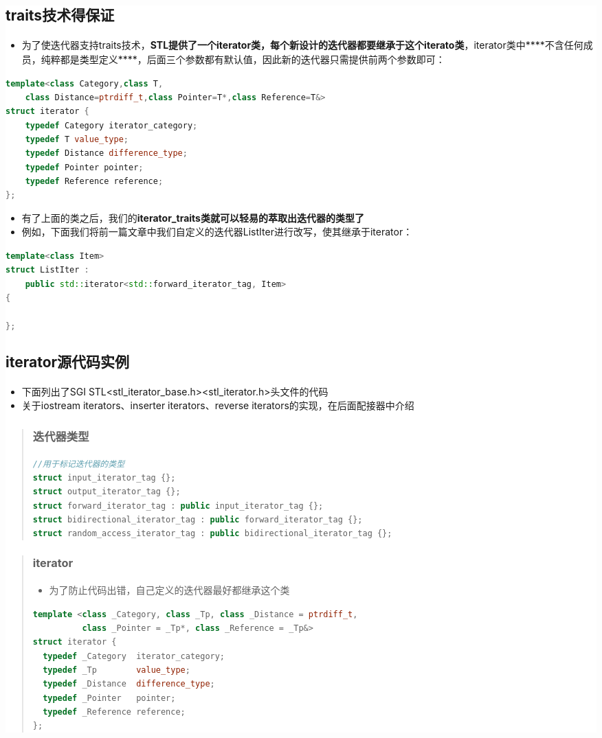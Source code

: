 ## traits技术得保证

- 为了使迭代器支持traits技术，**STL提供了一个iterator类，**每个新设计的迭代器**都要继承于这个iterato类**，iterator类中***\*不含任何成员，纯粹都是类型定义\****，后面三个参数都有默认值，因此新的迭代器只需提供前两个参数即可：

```c++
template<class Category,class T,
    class Distance=ptrdiff_t,class Pointer=T*,class Reference=T&>
struct iterator {
    typedef Category iterator_category;
    typedef T value_type;
    typedef Distance difference_type;
    typedef Pointer pointer;
    typedef Reference reference;
};
```

- 有了上面的类之后，我们的**iterator_traits类就可以轻易的萃取出迭代器的类型了**
- 例如，下面我们将前一篇文章中我们自定义的迭代器ListIter进行改写，使其继承于iterator：

```c++
template<class Item>
struct ListIter :
    public std::iterator<std::forward_iterator_tag, Item>
{
 
};
```

## iterator源代码实例

- 下面列出了SGI STL<stl_iterator_base.h><stl_iterator.h>头文件的代码
- 关于iostream iterators、inserter iterators、reverse iterators的实现，在后面配接器中介绍

> ### 迭代器类型
>
> ```c++
> //用于标记迭代器的类型
> struct input_iterator_tag {};
> struct output_iterator_tag {};
> struct forward_iterator_tag : public input_iterator_tag {};
> struct bidirectional_iterator_tag : public forward_iterator_tag {};
> struct random_access_iterator_tag : public bidirectional_iterator_tag {};
> ```

> ### iterator
>
> - 为了防止代码出错，自己定义的迭代器最好都继承这个类
>
> ```c++
> template <class _Category, class _Tp, class _Distance = ptrdiff_t,
>           class _Pointer = _Tp*, class _Reference = _Tp&>
> struct iterator {
>   typedef _Category  iterator_category;
>   typedef _Tp        value_type;
>   typedef _Distance  difference_type;
>   typedef _Pointer   pointer;
>   typedef _Reference reference;
> };
> ```
